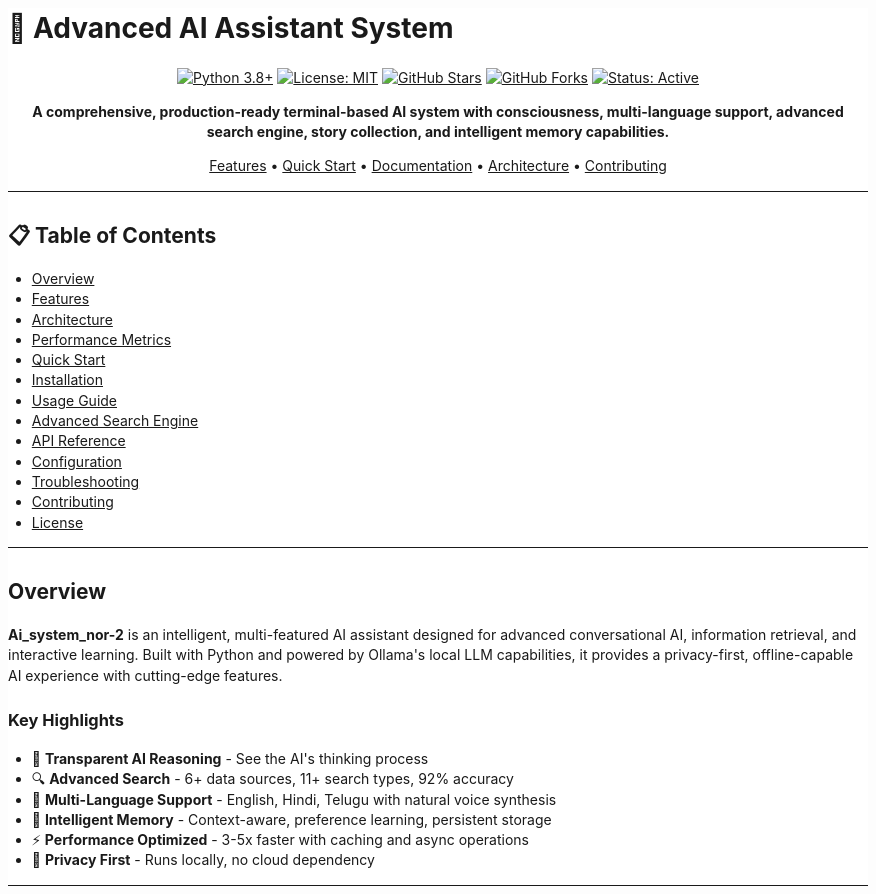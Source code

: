 # 🤖 Advanced AI Assistant System

<div align="center">

[![Python 3.8+](https://img.shields.io/badge/Python-3.8%2B-blue?style=flat-square&logo=python)](https://www.python.org/)
[![License: MIT](https://img.shields.io/badge/License-MIT-yellow.svg?style=flat-square)](LICENSE)
[![GitHub Stars](https://img.shields.io/github/stars/Davood121/Ai_system_nor-2?style=flat-square&logo=github)](https://github.com/Davood121/Ai_system_nor-2)
[![GitHub Forks](https://img.shields.io/github/forks/Davood121/Ai_system_nor-2?style=flat-square&logo=github)](https://github.com/Davood121/Ai_system_nor-2)
[![Status: Active](https://img.shields.io/badge/Status-Active-brightgreen?style=flat-square)](https://github.com/Davood121/Ai_system_nor-2)

**A comprehensive, production-ready terminal-based AI system with consciousness, multi-language support, advanced search engine, story collection, and intelligent memory capabilities.**

[Features](#-features) • [Quick Start](#-quick-start) • [Documentation](#-documentation) • [Architecture](#-architecture) • [Contributing](#-contributing)

</div>

---

## 📋 Table of Contents

- [Overview](#overview)
- [Features](#-features)
- [Architecture](#-architecture)
- [Performance Metrics](#-performance-metrics)
- [Quick Start](#-quick-start)
- [Installation](#-installation)
- [Usage Guide](#-usage-guide)
- [Advanced Search Engine](#-advanced-search-engine)
- [API Reference](#-api-reference)
- [Configuration](#-configuration)
- [Troubleshooting](#-troubleshooting)
- [Contributing](#-contributing)
- [License](#-license)

---

## Overview

**Ai_system_nor-2** is an intelligent, multi-featured AI assistant designed for advanced conversational AI, information retrieval, and interactive learning. Built with Python and powered by Ollama's local LLM capabilities, it provides a privacy-first, offline-capable AI experience with cutting-edge features.

### Key Highlights

- 🧠 **Transparent AI Reasoning** - See the AI's thinking process
- 🔍 **Advanced Search** - 6+ data sources, 11+ search types, 92% accuracy
- 🎤 **Multi-Language Support** - English, Hindi, Telugu with natural voice synthesis
- 💾 **Intelligent Memory** - Context-aware, preference learning, persistent storage
- ⚡ **Performance Optimized** - 3-5x faster with caching and async operations
- 🔐 **Privacy First** - Runs locally, no cloud dependency

---